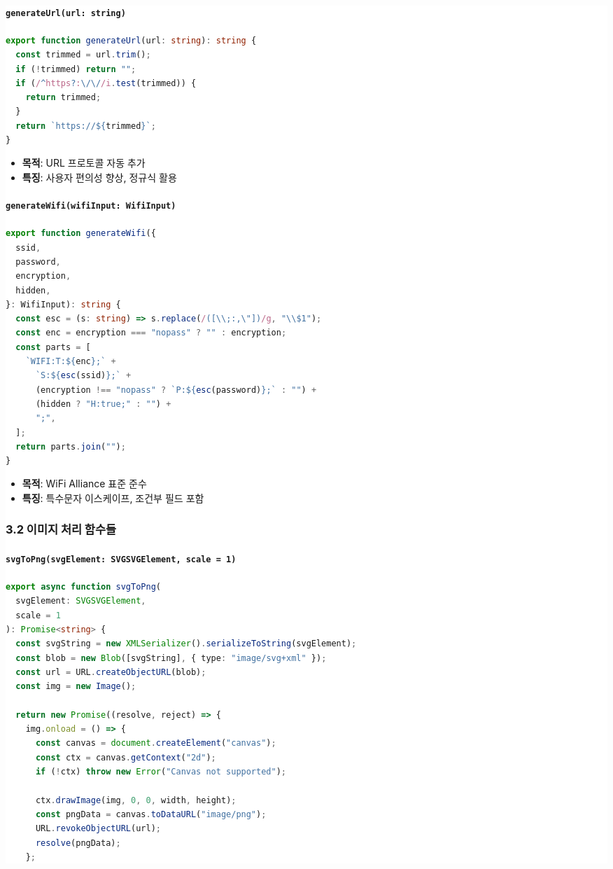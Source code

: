 #### `generateUrl(url: string)`

```typescript
export function generateUrl(url: string): string {
  const trimmed = url.trim();
  if (!trimmed) return "";
  if (/^https?:\/\//i.test(trimmed)) {
    return trimmed;
  }
  return `https://${trimmed}`;
}
```

- **목적**: URL 프로토콜 자동 추가
- **특징**: 사용자 편의성 향상, 정규식 활용

#### `generateWifi(wifiInput: WifiInput)`

```typescript
export function generateWifi({
  ssid,
  password,
  encryption,
  hidden,
}: WifiInput): string {
  const esc = (s: string) => s.replace(/([\\;:,\"])/g, "\\$1");
  const enc = encryption === "nopass" ? "" : encryption;
  const parts = [
    `WIFI:T:${enc};` +
      `S:${esc(ssid)};` +
      (encryption !== "nopass" ? `P:${esc(password)};` : "") +
      (hidden ? "H:true;" : "") +
      ";",
  ];
  return parts.join("");
}
```

- **목적**: WiFi Alliance 표준 준수
- **특징**: 특수문자 이스케이프, 조건부 필드 포함

### 3.2 이미지 처리 함수들

#### `svgToPng(svgElement: SVGSVGElement, scale = 1)`

```typescript
export async function svgToPng(
  svgElement: SVGSVGElement,
  scale = 1
): Promise<string> {
  const svgString = new XMLSerializer().serializeToString(svgElement);
  const blob = new Blob([svgString], { type: "image/svg+xml" });
  const url = URL.createObjectURL(blob);
  const img = new Image();

  return new Promise((resolve, reject) => {
    img.onload = () => {
      const canvas = document.createElement("canvas");
      const ctx = canvas.getContext("2d");
      if (!ctx) throw new Error("Canvas not supported");

      ctx.drawImage(img, 0, 0, width, height);
      const pngData = canvas.toDataURL("image/png");
      URL.revokeObjectURL(url);
      resolve(pngData);
    };
```